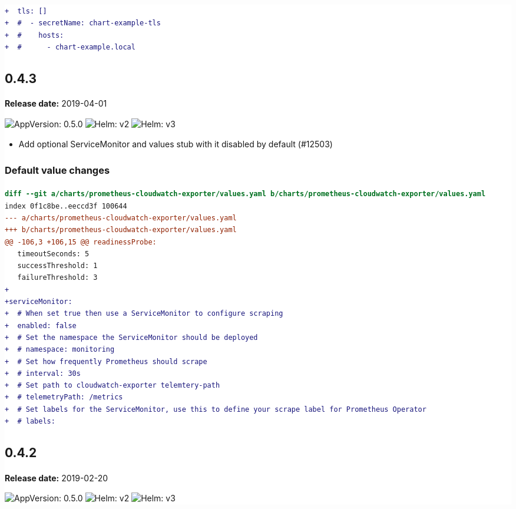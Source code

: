 ```diff
+  tls: []
+  #  - secretName: chart-example-tls
+  #    hosts:
+  #      - chart-example.local
```

## 0.4.3 

**Release date:** 2019-04-01

![AppVersion: 0.5.0](https://img.shields.io/static/v1?label=AppVersion&message=0.5.0&color=success&logo=)
![Helm: v2](https://img.shields.io/static/v1?label=Helm&message=v2&color=inactive&logo=helm)
![Helm: v3](https://img.shields.io/static/v1?label=Helm&message=v3&color=informational&logo=helm)


* Add optional ServiceMonitor and values stub with it disabled by default (#12503) 

### Default value changes

```diff
diff --git a/charts/prometheus-cloudwatch-exporter/values.yaml b/charts/prometheus-cloudwatch-exporter/values.yaml
index 0f1c8be..eeccd3f 100644
--- a/charts/prometheus-cloudwatch-exporter/values.yaml
+++ b/charts/prometheus-cloudwatch-exporter/values.yaml
@@ -106,3 +106,15 @@ readinessProbe:
   timeoutSeconds: 5
   successThreshold: 1
   failureThreshold: 3
+
+serviceMonitor:
+  # When set true then use a ServiceMonitor to configure scraping
+  enabled: false
+  # Set the namespace the ServiceMonitor should be deployed
+  # namespace: monitoring
+  # Set how frequently Prometheus should scrape
+  # interval: 30s
+  # Set path to cloudwatch-exporter telemtery-path
+  # telemetryPath: /metrics
+  # Set labels for the ServiceMonitor, use this to define your scrape label for Prometheus Operator
+  # labels:
```

## 0.4.2 

**Release date:** 2019-02-20

![AppVersion: 0.5.0](https://img.shields.io/static/v1?label=AppVersion&message=0.5.0&color=success&logo=)
![Helm: v2](https://img.shields.io/static/v1?label=Helm&message=v2&color=inactive&logo=helm)
![Helm: v3](https://img.shields.io/static/v1?label=Helm&message=v3&color=informational&logo=helm)
